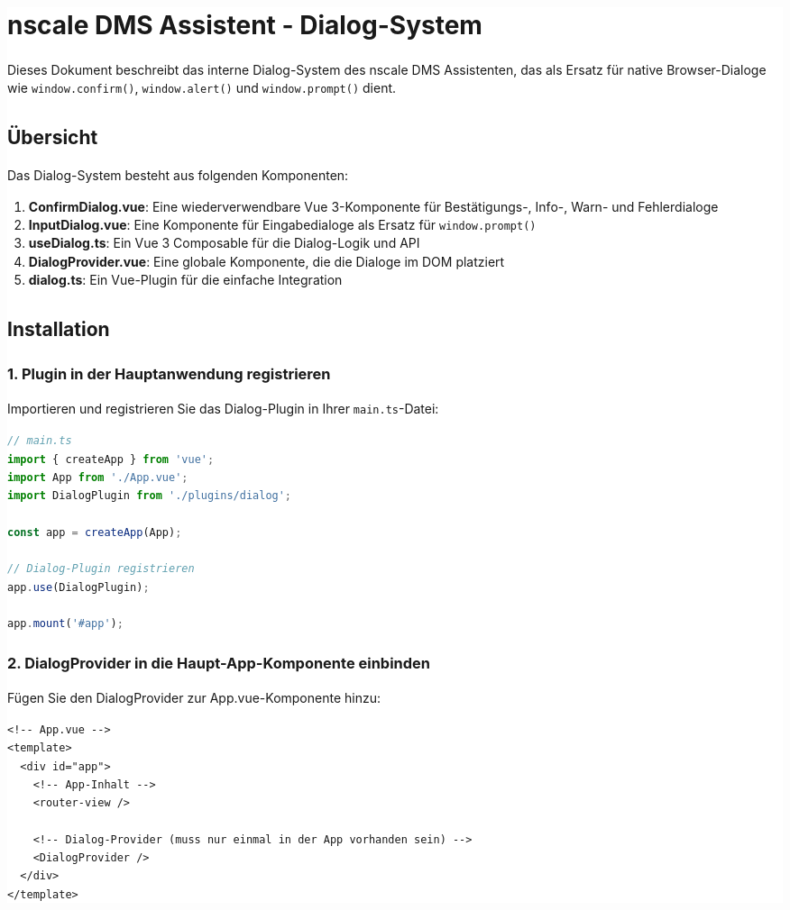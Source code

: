 # nscale DMS Assistent - Dialog-System

Dieses Dokument beschreibt das interne Dialog-System des nscale DMS Assistenten, das als Ersatz für native Browser-Dialoge wie `window.confirm()`, `window.alert()` und `window.prompt()` dient.

## Übersicht

Das Dialog-System besteht aus folgenden Komponenten:

1. **ConfirmDialog.vue**: Eine wiederverwendbare Vue 3-Komponente für Bestätigungs-, Info-, Warn- und Fehlerdialoge
2. **InputDialog.vue**: Eine Komponente für Eingabedialoge als Ersatz für `window.prompt()`
3. **useDialog.ts**: Ein Vue 3 Composable für die Dialog-Logik und API
4. **DialogProvider.vue**: Eine globale Komponente, die die Dialoge im DOM platziert
5. **dialog.ts**: Ein Vue-Plugin für die einfache Integration

## Installation

### 1. Plugin in der Hauptanwendung registrieren

Importieren und registrieren Sie das Dialog-Plugin in Ihrer `main.ts`-Datei:

```typescript
// main.ts
import { createApp } from 'vue';
import App from './App.vue';
import DialogPlugin from './plugins/dialog';

const app = createApp(App);

// Dialog-Plugin registrieren
app.use(DialogPlugin);

app.mount('#app');
```

### 2. DialogProvider in die Haupt-App-Komponente einbinden

Fügen Sie den DialogProvider zur App.vue-Komponente hinzu:

```vue
<!-- App.vue -->
<template>
  <div id="app">
    <!-- App-Inhalt -->
    <router-view />
    
    <!-- Dialog-Provider (muss nur einmal in der App vorhanden sein) -->
    <DialogProvider />
  </div>
</template>
```
